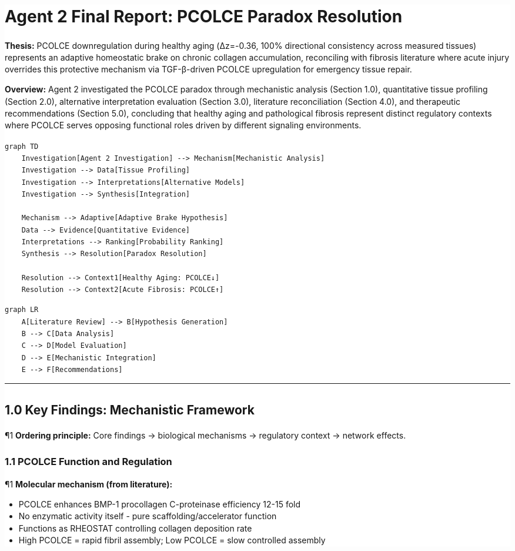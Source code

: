 # Agent 2 Final Report: PCOLCE Paradox Resolution

**Thesis:** PCOLCE downregulation during healthy aging (Δz=-0.36, 100% directional consistency across measured tissues) represents an adaptive homeostatic brake on chronic collagen accumulation, reconciling with fibrosis literature where acute injury overrides this protective mechanism via TGF-β-driven PCOLCE upregulation for emergency tissue repair.

**Overview:** Agent 2 investigated the PCOLCE paradox through mechanistic analysis (Section 1.0), quantitative tissue profiling (Section 2.0), alternative interpretation evaluation (Section 3.0), literature reconciliation (Section 4.0), and therapeutic recommendations (Section 5.0), concluding that healthy aging and pathological fibrosis represent distinct regulatory contexts where PCOLCE serves opposing functional roles driven by different signaling environments.

```mermaid
graph TD
    Investigation[Agent 2 Investigation] --> Mechanism[Mechanistic Analysis]
    Investigation --> Data[Tissue Profiling]
    Investigation --> Interpretations[Alternative Models]
    Investigation --> Synthesis[Integration]

    Mechanism --> Adaptive[Adaptive Brake Hypothesis]
    Data --> Evidence[Quantitative Evidence]
    Interpretations --> Ranking[Probability Ranking]
    Synthesis --> Resolution[Paradox Resolution]

    Resolution --> Context1[Healthy Aging: PCOLCE↓]
    Resolution --> Context2[Acute Fibrosis: PCOLCE↑]
```

```mermaid
graph LR
    A[Literature Review] --> B[Hypothesis Generation]
    B --> C[Data Analysis]
    C --> D[Model Evaluation]
    D --> E[Mechanistic Integration]
    E --> F[Recommendations]
```

---

## 1.0 Key Findings: Mechanistic Framework

¶1 **Ordering principle:** Core findings → biological mechanisms → regulatory context → network effects.

### 1.1 PCOLCE Function and Regulation

¶1 **Molecular mechanism (from literature):**
- PCOLCE enhances BMP-1 procollagen C-proteinase efficiency 12-15 fold
- No enzymatic activity itself - pure scaffolding/accelerator function
- Functions as RHEOSTAT controlling collagen deposition rate
- High PCOLCE = rapid fibril assembly; Low PCOLCE = slow controlled assembly

